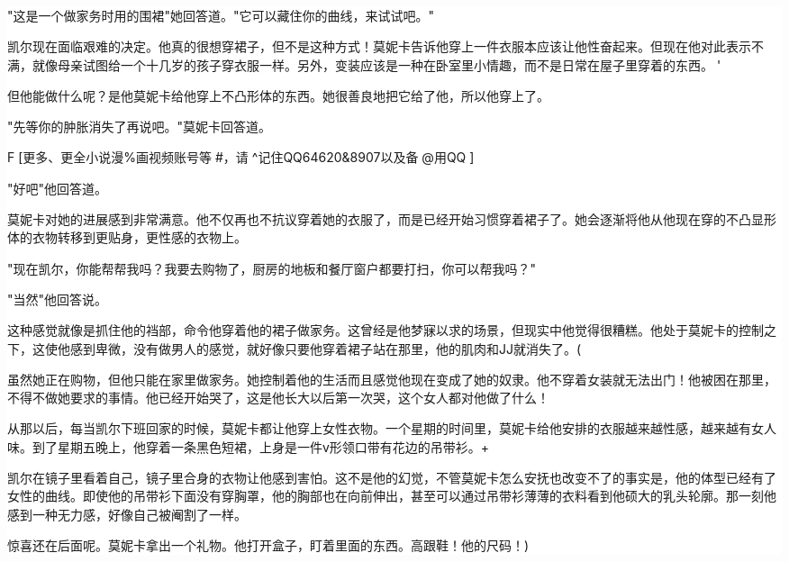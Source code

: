 

"这是一个做家务时用的围裙"她回答道。"它可以藏住你的曲线，来试试吧。"





凯尔现在面临艰难的决定。他真的很想穿裙子，但不是这种方式！莫妮卡告诉他穿上一件衣服本应该让他性奋起来。但现在他对此表示不满，就像母亲试图给一个十几岁的孩子穿衣服一样。另外，变装应该是一种在卧室里小情趣，而不是日常在屋子里穿着的东西。 '





但他能做什么呢？是他莫妮卡给他穿上不凸形体的东西。她很善良地把它给了他，所以他穿上了。



"先等你的肿胀消失了再说吧。"莫妮卡回答道。



F [更多、更全小说漫%画视频账号等 #，请 ^记住QQ64620&8907以及备 @用QQ ]



"好吧"他回答道。



莫妮卡对她的进展感到非常满意。他不仅再也不抗议穿着她的衣服了，而是已经开始习惯穿着裙子了。她会逐渐将他从他现在穿的不凸显形体的衣物转移到更贴身，更性感的衣物上。



"现在凯尔，你能帮帮我吗？我要去购物了，厨房的地板和餐厅窗户都要打扫，你可以帮我吗？"





"当然"他回答说。





这种感觉就像是抓住他的裆部，命令他穿着他的裙子做家务。这曾经是他梦寐以求的场景，但现实中他觉得很糟糕。他处于莫妮卡的控制之下，这使他感到卑微，没有做男人的感觉，就好像只要他穿着裙子站在那里，他的肌肉和JJ就消失了。(



虽然她正在购物，但他只能在家里做家务。她控制着他的生活而且感觉他现在变成了她的奴隶。他不穿着女装就无法出门！他被困在那里，不得不做她要求的事情。他已经开始哭了，这是他长大以后第一次哭，这个女人都对他做了什么！











从那以后，每当凯尔下班回家的时候，莫妮卡都让他穿上女性衣物。一个星期的时间里，莫妮卡给他安排的衣服越来越性感，越来越有女人味。到了星期五晚上，他穿着一条黑色短裙，上身是一件v形领口带有花边的吊带衫。+





凯尔在镜子里看着自己，镜子里合身的衣物让他感到害怕。这不是他的幻觉，不管莫妮卡怎么安抚也改变不了的事实是，他的体型已经有了女性的曲线。即使他的吊带衫下面没有穿胸罩，他的胸部也在向前伸出，甚至可以通过吊带衫薄薄的衣料看到他硕大的乳头轮廓。那一刻他感到一种无力感，好像自己被阉割了一样。



惊喜还在后面呢。莫妮卡拿出一个礼物。他打开盒子，盯着里面的东西。高跟鞋！他的尺码！)
